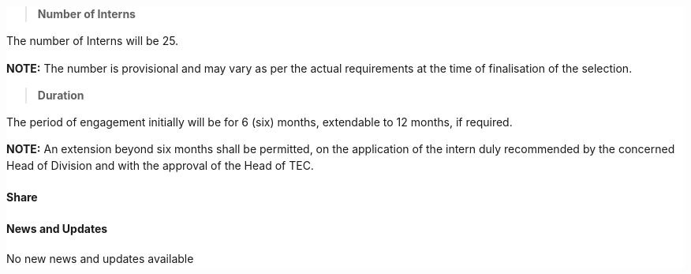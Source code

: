 > **Number of Interns**

The number of Interns will be 25.

**NOTE:** The number is provisional and may vary as per the actual requirements at the time of finalisation of the selection.

> **Duration**

The period of engagement initially will be for 6 (six) months, extendable to 12 months, if required.

**NOTE:** An extension beyond six months shall be permitted, on the application of the intern duly recommended by the concerned Head of Division and with the approval of the Head of TEC.

#### Share

#### News and Updates

No new news and updates available
